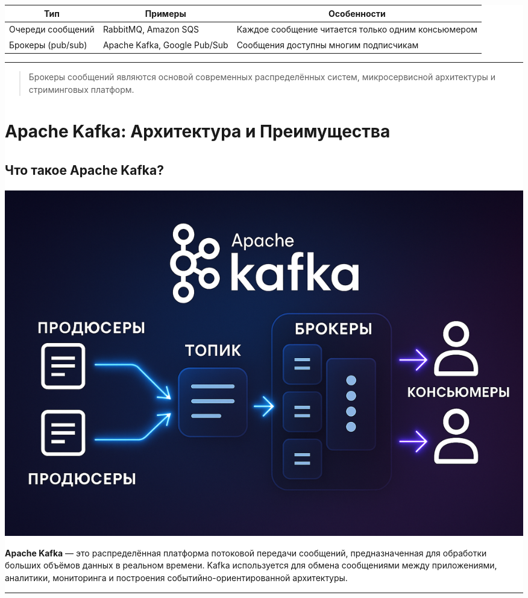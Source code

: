 | Тип                 | Примеры               | Особенности                                |
|--------------------|-----------------------|--------------------------------------------|
| Очереди сообщений  | RabbitMQ, Amazon SQS  | Каждое сообщение читается только одним консьюмером |
| Брокеры (pub/sub)  | Apache Kafka, Google Pub/Sub | Сообщения доступны многим подписчикам |
---

> Брокеры сообщений являются основой современных распределённых систем, микросервисной архитектуры и стриминговых платформ.


# Apache Kafka: Архитектура и Преимущества

## Что такое Apache Kafka?

<p align="center">
    <img src="./../png/Apache_Kafka.png" alt="hadoop"/>
</p>

**Apache Kafka** — это распределённая платформа потоковой передачи сообщений, предназначенная для обработки больших объёмов данных в реальном времени. Kafka используется для обмена сообщениями между приложениями, аналитики, мониторинга и построения событийно-ориентированной архитектуры.

---